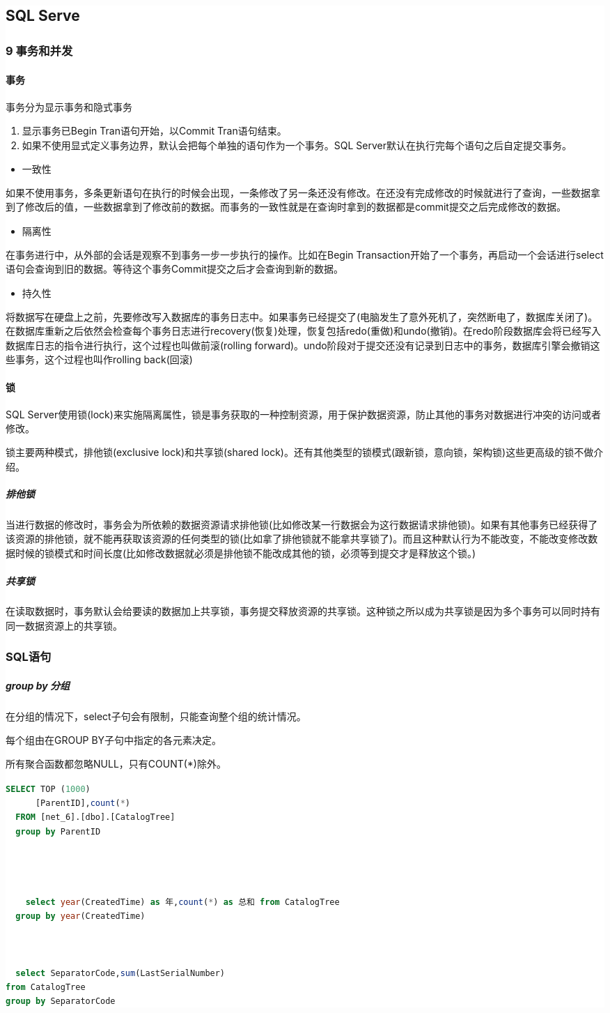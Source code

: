 ## SQL Serve

###  9 事务和并发

#### 事务

事务分为显示事务和隐式事务

1. 显示事务已Begin Tran语句开始，以Commit Tran语句结束。
2. 如果不使用显式定义事务边界，默认会把每个单独的语句作为一个事务。SQL Server默认在执行完每个语句之后自定提交事务。

- 一致性

如果不使用事务，多条更新语句在执行的时候会出现，一条修改了另一条还没有修改。在还没有完成修改的时候就进行了查询，一些数据拿到了修改后的值，一些数据拿到了修改前的数据。而事务的一致性就是在查询时拿到的数据都是commit提交之后完成修改的数据。

- 隔离性

在事务进行中，从外部的会话是观察不到事务一步一步执行的操作。比如在Begin Transaction开始了一个事务，再启动一个会话进行select语句会查询到旧的数据。等待这个事务Commit提交之后才会查询到新的数据。

- 持久性

将数据写在硬盘上之前，先要修改写入数据库的事务日志中。如果事务已经提交了(电脑发生了意外死机了，突然断电了，数据库关闭了)。在数据库重新之后依然会检查每个事务日志进行recovery(恢复)处理，恢复包括redo(重做)和undo(撤销)。在redo阶段数据库会将已经写入数据库日志的指令进行执行，这个过程也叫做前滚(rolling forward)。undo阶段对于提交还没有记录到日志中的事务，数据库引擎会撤销这些事务，这个过程也叫作rolling back(回滚)

#### 锁

SQL Server使用锁(lock)来实施隔离属性，锁是事务获取的一种控制资源，用于保护数据资源，防止其他的事务对数据进行冲突的访问或者修改。

锁主要两种模式，排他锁(exclusive lock)和共享锁(shared lock)。还有其他类型的锁模式(跟新锁，意向锁，架构锁)这些更高级的锁不做介绍。

##### 排他锁

当进行数据的修改时，事务会为所依赖的数据资源请求排他锁(比如修改某一行数据会为这行数据请求排他锁)。如果有其他事务已经获得了该资源的排他锁，就不能再获取该资源的任何类型的锁(比如拿了排他锁就不能拿共享锁了)。而且这种默认行为不能改变，不能改变修改数据时候的锁模式和时间长度(比如修改数据就必须是排他锁不能改成其他的锁，必须等到提交才是释放这个锁。)

##### 共享锁

在读取数据时，事务默认会给要读的数据加上共享锁，事务提交释放资源的共享锁。这种锁之所以成为共享锁是因为多个事务可以同时持有同一数据资源上的共享锁。

### SQL语句

##### group by 分组

在分组的情况下，select子句会有限制，只能查询整个组的统计情况。

每个组由在GROUP BY子句中指定的各元素决定。

所有聚合函数都忽略NULL，只有COUNT(*)除外。

```sql
SELECT TOP (1000)
      [ParentID],count(*)
  FROM [net_6].[dbo].[CatalogTree]
  group by ParentID
  
  
  
  
    select year(CreatedTime) as 年,count(*) as 总和 from CatalogTree
  group by year(CreatedTime)
  
  
  
  select SeparatorCode,sum(LastSerialNumber)
from CatalogTree
group by SeparatorCode

```